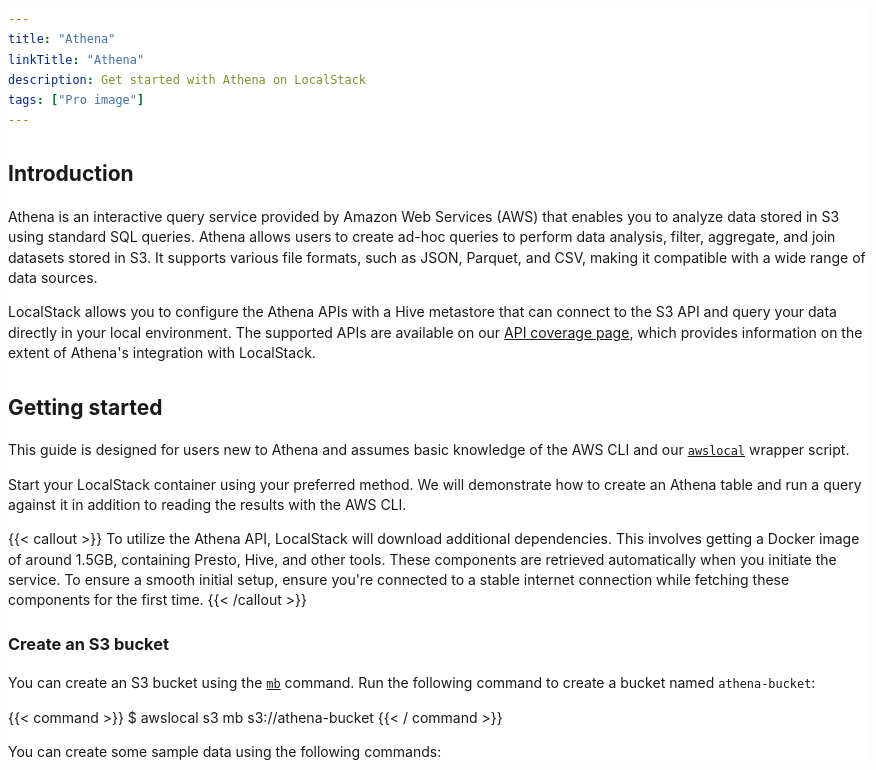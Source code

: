 ```yaml
---
title: "Athena"
linkTitle: "Athena"
description: Get started with Athena on LocalStack
tags: ["Pro image"]
---
```


## Introduction

Athena is an interactive query service provided by Amazon Web Services (AWS) that enables you to analyze data stored in S3 using standard SQL queries.
Athena allows users to create ad-hoc queries to perform data analysis, filter, aggregate, and join datasets stored in S3.
It supports various file formats, such as JSON, Parquet, and CSV, making it compatible with a wide range of data sources.

LocalStack allows you to configure the Athena APIs with a Hive metastore that can connect to the S3 API and query your data directly in your local environment.
The supported APIs are available on our [API coverage page](https://docs.localstack.cloud/references/coverage/coverage_athena/), which provides information on the extent of Athena's integration with LocalStack.

## Getting started

This guide is designed for users new to Athena and assumes basic knowledge of the AWS CLI and our [`awslocal`](https://github.com/localstack/awscli-local) wrapper script.

Start your LocalStack container using your preferred method.
We will demonstrate how to create an Athena table and run a query against it in addition to reading the results with the AWS CLI.

{{< callout >}}
To utilize the Athena API, LocalStack will download additional dependencies.
This involves getting a Docker image of around 1.5GB, containing Presto, Hive, and other tools.
These components are retrieved automatically when you initiate the service.
To ensure a smooth initial setup, ensure you're connected to a stable internet connection while fetching these components for the first time.
{{< /callout >}}

### Create an S3 bucket

You can create an S3 bucket using the [`mb`](https://docs.aws.amazon.com/cli/latest/reference/s3/mb.html) command.
Run the following command to create a bucket named `athena-bucket`:

{{< command >}}
$ awslocal s3 mb s3://athena-bucket
{{< / command >}}

You can create some sample data using the following commands:

